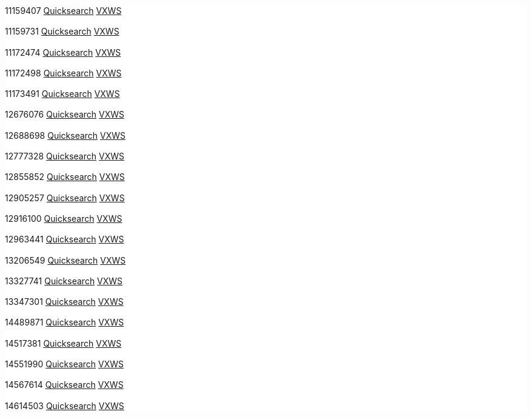 11159407 [Quicksearch](https://search.library.yale.edu/catalog/11159407) [VXWS](http://prodorbis.library.yale.edu:7014/vxws/GetHoldingsService?bibId=11159407)

11159731 [Quicksearch](https://search.library.yale.edu/catalog/11159731) [VXWS](http://prodorbis.library.yale.edu:7014/vxws/GetHoldingsService?bibId=11159731)

11172474 [Quicksearch](https://search.library.yale.edu/catalog/11172474) [VXWS](http://prodorbis.library.yale.edu:7014/vxws/GetHoldingsService?bibId=11172474)

11172498 [Quicksearch](https://search.library.yale.edu/catalog/11172498) [VXWS](http://prodorbis.library.yale.edu:7014/vxws/GetHoldingsService?bibId=11172498)

11173491 [Quicksearch](https://search.library.yale.edu/catalog/11173491) [VXWS](http://prodorbis.library.yale.edu:7014/vxws/GetHoldingsService?bibId=11173491)

12676076 [Quicksearch](https://search.library.yale.edu/catalog/12676076) [VXWS](http://prodorbis.library.yale.edu:7014/vxws/GetHoldingsService?bibId=12676076)

12688698 [Quicksearch](https://search.library.yale.edu/catalog/12688698) [VXWS](http://prodorbis.library.yale.edu:7014/vxws/GetHoldingsService?bibId=12688698)

12777328 [Quicksearch](https://search.library.yale.edu/catalog/12777328) [VXWS](http://prodorbis.library.yale.edu:7014/vxws/GetHoldingsService?bibId=12777328)

12855852 [Quicksearch](https://search.library.yale.edu/catalog/12855852) [VXWS](http://prodorbis.library.yale.edu:7014/vxws/GetHoldingsService?bibId=12855852)

12905257 [Quicksearch](https://search.library.yale.edu/catalog/12905257) [VXWS](http://prodorbis.library.yale.edu:7014/vxws/GetHoldingsService?bibId=12905257)

12916100 [Quicksearch](https://search.library.yale.edu/catalog/12916100) [VXWS](http://prodorbis.library.yale.edu:7014/vxws/GetHoldingsService?bibId=12916100)

12963441 [Quicksearch](https://search.library.yale.edu/catalog/12963441) [VXWS](http://prodorbis.library.yale.edu:7014/vxws/GetHoldingsService?bibId=12963441)

13206549 [Quicksearch](https://search.library.yale.edu/catalog/13206549) [VXWS](http://prodorbis.library.yale.edu:7014/vxws/GetHoldingsService?bibId=13206549)

13327741 [Quicksearch](https://search.library.yale.edu/catalog/13327741) [VXWS](http://prodorbis.library.yale.edu:7014/vxws/GetHoldingsService?bibId=13327741)

13347301 [Quicksearch](https://search.library.yale.edu/catalog/13347301) [VXWS](http://prodorbis.library.yale.edu:7014/vxws/GetHoldingsService?bibId=13347301)

14489871 [Quicksearch](https://search.library.yale.edu/catalog/14489871) [VXWS](http://prodorbis.library.yale.edu:7014/vxws/GetHoldingsService?bibId=14489871)

14517381 [Quicksearch](https://search.library.yale.edu/catalog/14517381) [VXWS](http://prodorbis.library.yale.edu:7014/vxws/GetHoldingsService?bibId=14517381)

14551990 [Quicksearch](https://search.library.yale.edu/catalog/14551990) [VXWS](http://prodorbis.library.yale.edu:7014/vxws/GetHoldingsService?bibId=14551990)

14567614 [Quicksearch](https://search.library.yale.edu/catalog/14567614) [VXWS](http://prodorbis.library.yale.edu:7014/vxws/GetHoldingsService?bibId=14567614)

14614503 [Quicksearch](https://search.library.yale.edu/catalog/14614503) [VXWS](http://prodorbis.library.yale.edu:7014/vxws/GetHoldingsService?bibId=14614503)
